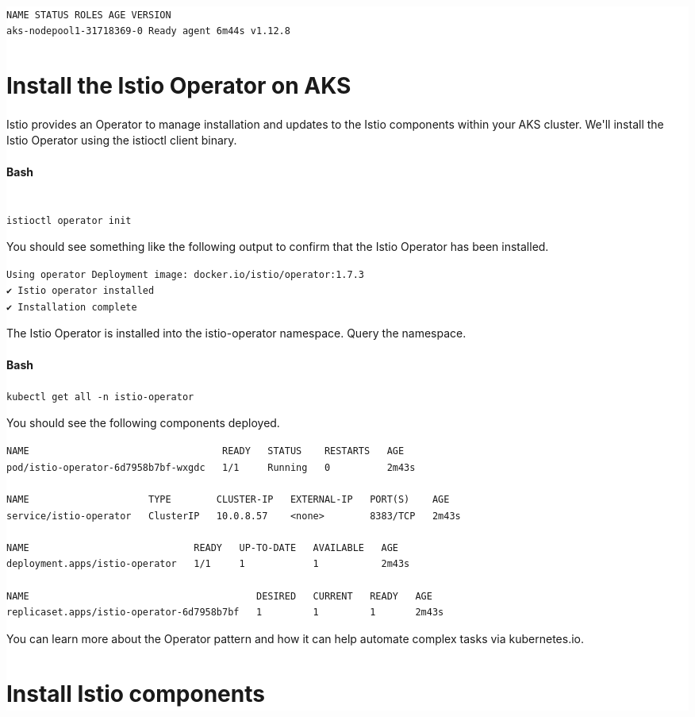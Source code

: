 ```
NAME STATUS ROLES AGE VERSION
aks-nodepool1-31718369-0 Ready agent 6m44s v1.12.8
```

# Install the Istio Operator on AKS

Istio provides an Operator to manage installation and updates to the Istio components within your AKS cluster. We'll install the Istio Operator using the istioctl client binary.

#### Bash

```

istioctl operator init

```

You should see something like the following output to confirm that the Istio Operator has been installed.

```Console
Using operator Deployment image: docker.io/istio/operator:1.7.3
✔ Istio operator installed
✔ Installation complete
```

The Istio Operator is installed into the istio-operator namespace. Query the namespace.

#### Bash

```
kubectl get all -n istio-operator
```

You should see the following components deployed.

```Console
NAME                                  READY   STATUS    RESTARTS   AGE
pod/istio-operator-6d7958b7bf-wxgdc   1/1     Running   0          2m43s

NAME                     TYPE        CLUSTER-IP   EXTERNAL-IP   PORT(S)    AGE
service/istio-operator   ClusterIP   10.0.8.57    <none>        8383/TCP   2m43s

NAME                             READY   UP-TO-DATE   AVAILABLE   AGE
deployment.apps/istio-operator   1/1     1            1           2m43s

NAME                                        DESIRED   CURRENT   READY   AGE
replicaset.apps/istio-operator-6d7958b7bf   1         1         1       2m43s
```

You can learn more about the Operator pattern and how it can help automate complex tasks via kubernetes.io.

# Install Istio components
